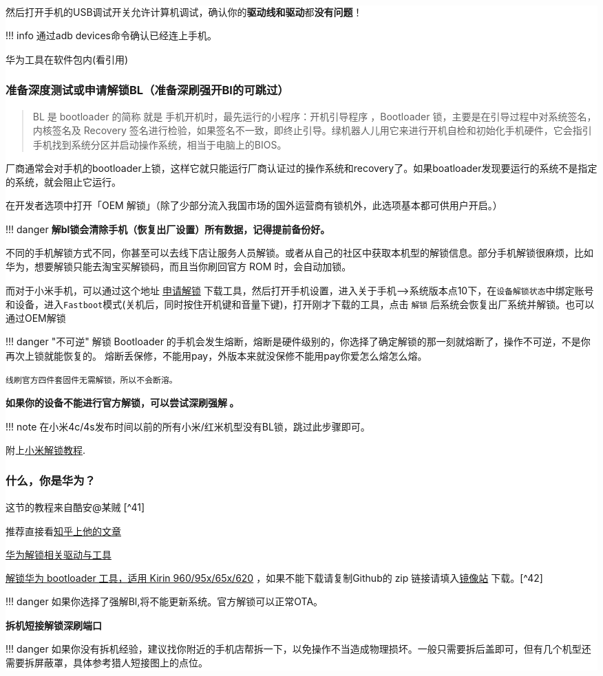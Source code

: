 
然后打开手机的USB调试开关允许计算机调试，确认你的**驱动线和驱动**都**没有问题**！

!!! info
    通过adb devices命令确认已经连上手机。


华为工具在软件包内(看引用)

### 准备深度测试或申请解锁BL（准备深刷强开Bl的可跳过）

> BL 是 bootloader 的简称 就是 手机开机时，最先运行的小程序：开机引导程序 ，Bootloader 锁，主要是在引导过程中对系统签名，内核签名及 Recovery 签名进行检验，如果签名不一致，即终止引导。绿机器人儿用它来进行开机自检和初始化手机硬件，它会指引手机找到系统分区并启动操作系统，相当于电脑上的BIOS。
> 
厂商通常会对手机的bootloader上锁，这样它就只能运行厂商认证过的操作系统和recovery了。如果boatloader发现要运行的系统不是指定的系统，就会阻止它运行。

在开发者选项中打开「OEM 解锁」（除了少部分流入我国市场的国外运营商有锁机外，此选项基本都可供用户开启。）

!!! danger 
    **解bl锁会清除手机（恢复出厂设置）所有数据，记得提前备份好。**

不同的手机解锁方式不同，你甚至可以去线下店让服务人员解锁。或者从自己的社区中获取本机型的解锁信息。部分手机解锁很麻烦，比如华为，想要解锁只能去淘宝买解锁码，而且当你刷回官方 ROM 时，会自动加锁。

而对于小米手机，可以通过这个地址 [申请解锁](https://www.miui.com/unlock/download.html) 下载工具，然后打开手机设置，进入关于手机–>系统版本点10下，在`设备解锁状态`中绑定账号和设备，进入`Fastboot`模式(关机后，同时按住开机键和音量下键)，打开刚才下载的工具，点击 `解锁` 后系统会恢复出厂系统并解锁。也可以通过OEM解锁

!!! danger "不可逆"
    解锁 Bootloader 的手机会发生熔断，熔断是硬件级别的，你选择了确定解锁的那一刻就熔断了，操作不可逆，不是你再次上锁就能恢复的。
    熔断丢保修，不能用pay，外版本来就没保修不能用pay你爱怎么熔怎么熔。

    线刷官方四件套固件无需解锁，所以不会断溶。


**如果你的设备不能进行官方解锁，可以尝试深刷强解 。**

!!! note
    在小米4c/4s发布时间以前的所有小米/红米机型没有BL锁，跳过此步骤即可。

附上[小米解锁教程](https://web.vip.miui.com/page/info/mio/mio/detail?postId=28646781&boardId=5415551&isComment=&isRecommend=0&app_version=dev.211029&ref=share).



### **什么，你是华为？**


这节的教程来自酷安@某贼 [^41]

推荐直接看[知乎上他的文章](https://zhuanlan.zhihu.com/p/397173427)

[华为解锁相关驱动与工具](https://miao202.lanzouj.com/igAzW09qew7e)

[解锁华为 bootloader 工具，适用 Kirin 960/95х/65x/620](https://github.com/mashed-potatoes/PotatoNV) ，如果不能下载请复制Github的 zip 链接请填入[镜像站](https://ghproxy.com/) 下载。[^42]

!!! danger
   如果你选择了强解Bl,将不能更新系统。官方解锁可以正常OTA。

**拆机短接解锁深刷端口**

!!! danger
    如果你没有拆机经验，建议找你附近的手机店帮拆一下，以免操作不当造成物理损坏。一般只需要拆后盖即可，但有几个机型还需要拆屏蔽罩，具体参考猎人短接图上的点位。

